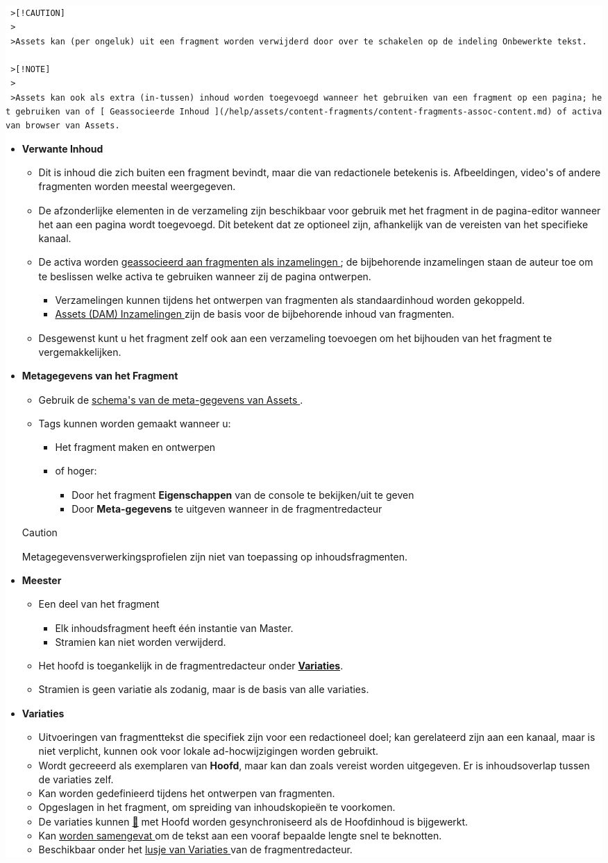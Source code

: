      >[!CAUTION]
     >
     >Assets kan (per ongeluk) uit een fragment worden verwijderd door over te schakelen op de indeling Onbewerkte tekst.

     >[!NOTE]
     >
     >Assets kan ook als extra (in-tussen) inhoud worden toegevoegd wanneer het gebruiken van een fragment op een pagina; het gebruiken van of [ Geassocieerde Inhoud ](/help/assets/content-fragments/content-fragments-assoc-content.md) of activa van browser van Assets.

* **Verwante Inhoud**

   * Dit is inhoud die zich buiten een fragment bevindt, maar die van redactionele betekenis is. Afbeeldingen, video&#39;s of andere fragmenten worden meestal weergegeven.
   * De afzonderlijke elementen in de verzameling zijn beschikbaar voor gebruik met het fragment in de pagina-editor wanneer het aan een pagina wordt toegevoegd. Dit betekent dat ze optioneel zijn, afhankelijk van de vereisten van het specifieke kanaal.
   * De activa worden [ geassocieerd aan fragmenten als inzamelingen ](/help/assets/content-fragments/content-fragments-assoc-content.md); de bijbehorende inzamelingen staan de auteur toe om te beslissen welke activa te gebruiken wanneer zij de pagina ontwerpen.

      * Verzamelingen kunnen tijdens het ontwerpen van fragmenten als standaardinhoud worden gekoppeld.
      * [ Assets (DAM) Inzamelingen ](/help/assets/manage-collections.md) zijn de basis voor de bijbehorende inhoud van fragmenten.
   * Desgewenst kunt u het fragment zelf ook aan een verzameling toevoegen om het bijhouden van het fragment te vergemakkelijken.

* **Metagegevens van het Fragment**

   * Gebruik de [ schema&#39;s van de meta-gegevens van Assets ](/help/assets/metadata-schemas.md).
   * Tags kunnen worden gemaakt wanneer u:

      * Het fragment maken en ontwerpen
      * of hoger:

         * Door het fragment **Eigenschappen** van de console te bekijken/uit te geven
         * Door **Meta-gegevens** te uitgeven wanneer in de fragmentredacteur

  >[!CAUTION]
  >
  >Metagegevensverwerkingsprofielen zijn niet van toepassing op inhoudsfragmenten.

* **Meester**

   * Een deel van het fragment

      * Elk inhoudsfragment heeft één instantie van Master.
      * Stramien kan niet worden verwijderd.

   * Het hoofd is toegankelijk in de fragmentredacteur onder **[Variaties](/help/assets/content-fragments/content-fragments-variations.md)**.
   * Stramien is geen variatie als zodanig, maar is de basis van alle variaties.

* **Variaties**

   * Uitvoeringen van fragmenttekst die specifiek zijn voor een redactioneel doel; kan gerelateerd zijn aan een kanaal, maar is niet verplicht, kunnen ook voor lokale ad-hocwijzigingen worden gebruikt.
   * Wordt gecreeerd als exemplaren van **Hoofd**, maar kan dan zoals vereist worden uitgegeven. Er is inhoudsoverlap tussen de variaties zelf.
   * Kan worden gedefinieerd tijdens het ontwerpen van fragmenten.
   * Opgeslagen in het fragment, om spreiding van inhoudskopieën te voorkomen.
   * De variaties kunnen [&#128279;](/help/assets/content-fragments/content-fragments-variations.md#synchronizing-with-master) met Hoofd worden gesynchroniseerd als de Hoofdinhoud is bijgewerkt.
   * Kan [ worden samengevat ](/help/assets/content-fragments/content-fragments-variations.md#summarizing-text) om de tekst aan een vooraf bepaalde lengte snel te beknotten.
   * Beschikbaar onder het [ lusje van Variaties ](/help/assets/content-fragments/content-fragments-variations.md) van de fragmentredacteur.
